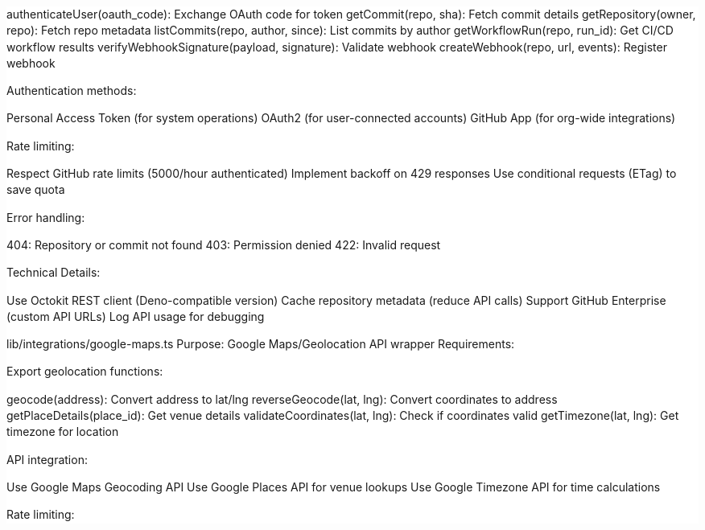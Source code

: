 authenticateUser(oauth_code): Exchange OAuth code for token
getCommit(repo, sha): Fetch commit details
getRepository(owner, repo): Fetch repo metadata
listCommits(repo, author, since): List commits by author
getWorkflowRun(repo, run_id): Get CI/CD workflow results
verifyWebhookSignature(payload, signature): Validate webhook
createWebhook(repo, url, events): Register webhook


Authentication methods:

Personal Access Token (for system operations)
OAuth2 (for user-connected accounts)
GitHub App (for org-wide integrations)


Rate limiting:

Respect GitHub rate limits (5000/hour authenticated)
Implement backoff on 429 responses
Use conditional requests (ETag) to save quota


Error handling:

404: Repository or commit not found
403: Permission denied
422: Invalid request



Technical Details:

Use Octokit REST client (Deno-compatible version)
Cache repository metadata (reduce API calls)
Support GitHub Enterprise (custom API URLs)
Log API usage for debugging


lib/integrations/google-maps.ts
Purpose: Google Maps/Geolocation API wrapper
Requirements:

Export geolocation functions:

geocode(address): Convert address to lat/lng
reverseGeocode(lat, lng): Convert coordinates to address
getPlaceDetails(place_id): Get venue details
validateCoordinates(lat, lng): Check if coordinates valid
getTimezone(lat, lng): Get timezone for location


API integration:

Use Google Maps Geocoding API
Use Google Places API for venue lookups
Use Google Timezone API for time calculations


Rate limiting:
